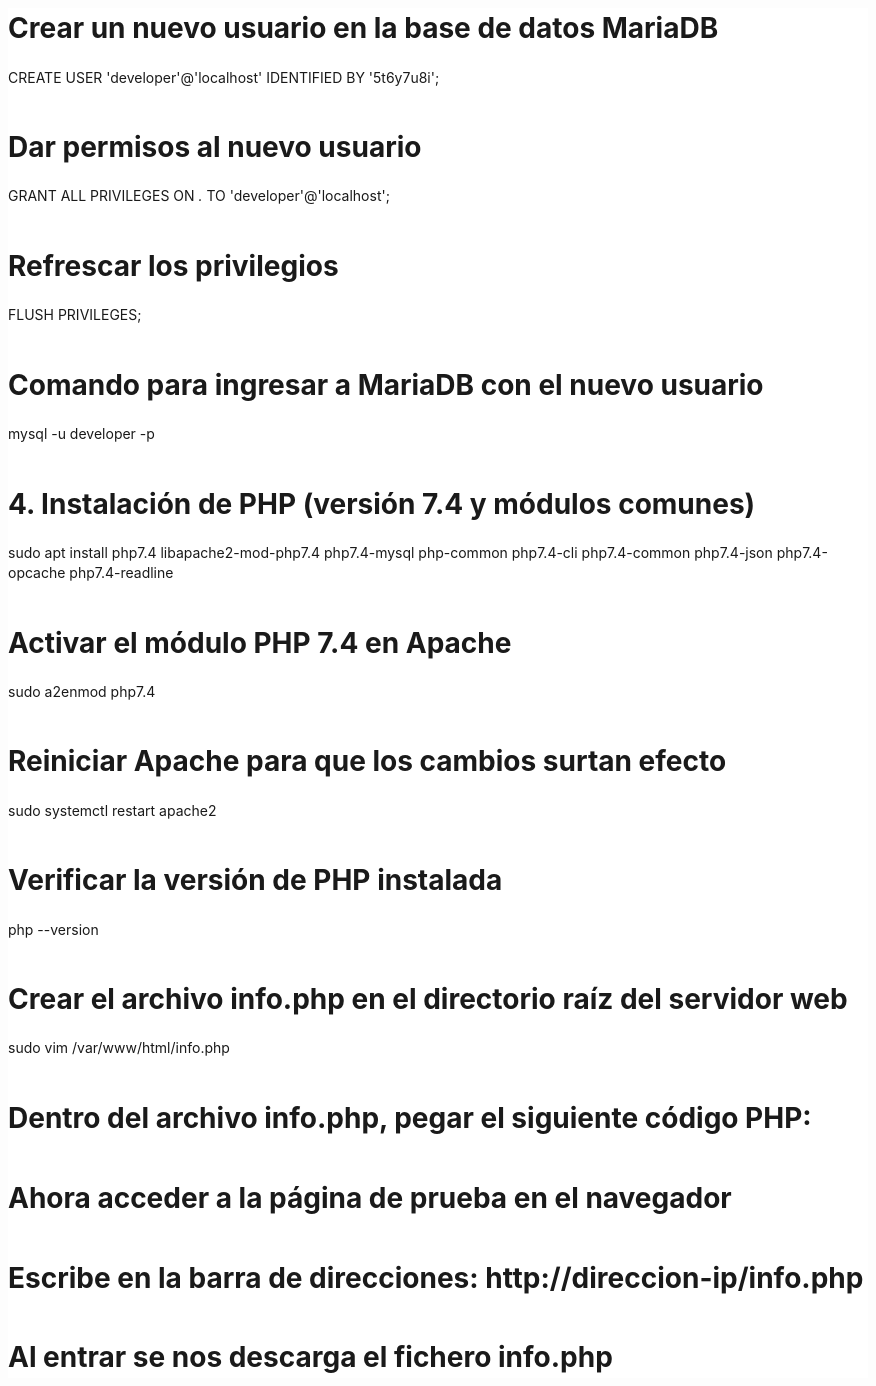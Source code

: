 # Crear un nuevo usuario en la base de datos MariaDB
CREATE USER 'developer'@'localhost' IDENTIFIED BY '5t6y7u8i';

# Dar permisos al nuevo usuario
GRANT ALL PRIVILEGES ON *.* TO 'developer'@'localhost';

# Refrescar los privilegios
FLUSH PRIVILEGES;

# Comando para ingresar a MariaDB con el nuevo usuario
mysql -u developer -p

# 4. Instalación de PHP (versión 7.4 y módulos comunes)
sudo apt install php7.4 libapache2-mod-php7.4 php7.4-mysql php-common php7.4-cli php7.4-common php7.4-json php7.4-opcache php7.4-readline

# Activar el módulo PHP 7.4 en Apache
sudo a2enmod php7.4

# Reiniciar Apache para que los cambios surtan efecto
sudo systemctl restart apache2

# Verificar la versión de PHP instalada
php --version

# Crear el archivo info.php en el directorio raíz del servidor web
sudo vim /var/www/html/info.php

# Dentro del archivo info.php, pegar el siguiente código PHP:
# <?php phpinfo(); ?>

# Ahora acceder a la página de prueba en el navegador
# Escribe en la barra de direcciones: http://direccion-ip/info.php
# Al entrar se nos descarga el fichero info.php

